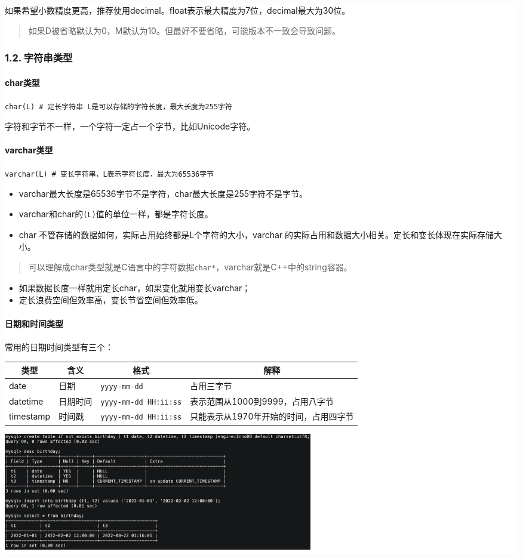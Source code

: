 如果希望小数精度更高，推荐使用decimal。float表示最大精度为7位，decimal最大为30位。

> 如果D被省略默认为0，M默认为10。但最好不要省略，可能版本不一致会导致问题。

### 1.2. 字符串类型

#### char类型

```mysql
char(L) # 定长字符串 L是可以存储的字符长度，最大长度为255字符
```

字符和字节不一样，一个字符一定占一个字节，比如Unicode字符。

#### varchar类型

```mysql
varchar(L) # 变长字符串，L表示字符长度，最大为65536字节
```

- varchar最大长度是65536字节不是字符，char最大长度是255字符不是字节。

- varchar和char的`(L)`值的单位一样，都是字符长度。

- char 不管存储的数据如何，实际占用始终都是L个字符的大小，varchar 的实际占用和数据大小相关。定长和变长体现在实际存储大小。

> 可以理解成char类型就是C语言中的字符数据`char*`，varchar就是C++中的string容器。

- 如果数据长度一样就用定长char，如果变化就用变长varchar；
- 定长浪费空间但效率高，变长节省空间但效率低。

#### 日期和时间类型

常用的日期时间类型有三个：

| 类型      | 含义     | 格式                  | 解释                                   |
| --------- | -------- | --------------------- | -------------------------------------- |
| date      | 日期     | `yyyy-mm-dd`          | 占用三字节                             |
| datetime  | 日期时间 | `yyyy-mm-dd HH:ii:ss` | 表示范围从1000到9999，占用八字节       |
| timestamp | 时间戳   | `yyyy-mm-dd HH:ii:ss` | 只能表示从1970年开始的时间，占用四字节 |

<img src="2-数据类型和表的约束.assets/三种时间日期类型示例图示.png" style="zoom:50%;" />
